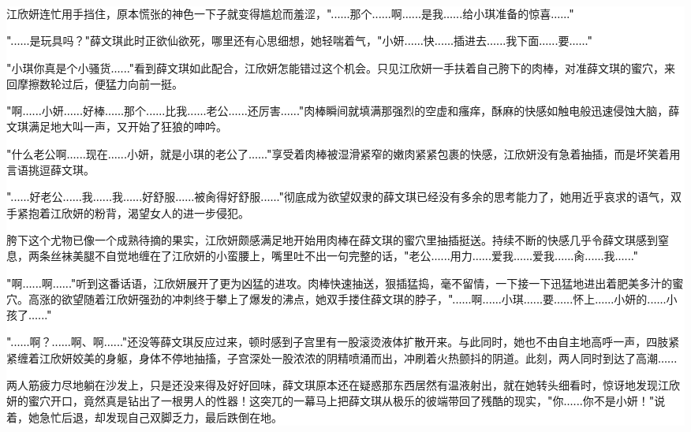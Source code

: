 
江欣妍连忙用手挡住，原本慌张的神色一下子就变得尴尬而羞涩，"......那个......啊......是我......给小琪准备的惊喜......"





"......是玩具吗？"薛文琪此时正欲仙欲死，哪里还有心思细想，她轻喘着气，"小妍......快......插进去......我下面......要......"





"小琪你真是个小骚货......"看到薛文琪如此配合，江欣妍怎能错过这个机会。只见江欣妍一手扶着自己胯下的肉棒，对准薛文琪的蜜穴，来回摩擦数轮过后，便猛力向前一挺。







"啊......小妍......好棒......那个......比我......老公......还厉害......"肉棒瞬间就填满那强烈的空虚和瘙痒，酥麻的快感如触电般迅速侵蚀大脑，薛文琪满足地大叫一声，又开始了狂狼的呻吟。





"什么老公啊......现在......小妍，就是小琪的老公了......"享受着肉棒被湿滑紧窄的嫩肉紧紧包裹的快感，江欣妍没有急着抽插，而是坏笑着用言语挑逗薛文琪。







"......好老公......我......我......好舒服......被肏得好舒服......"彻底成为欲望奴隶的薛文琪已经没有多余的思考能力了，她用近乎哀求的语气，双手紧抱着江欣妍的粉背，渴望女人的进一步侵犯。







胯下这个尤物已像一个成熟待摘的果实，江欣妍颇感满足地开始用肉棒在薛文琪的蜜穴里抽插挺送。持续不断的快感几乎令薛文琪感到窒息，两条丝袜美腿不自觉地缠在了江欣妍的小蛮腰上，嘴里吐不出一句完整的话，"老公......用力......爱我......爱我......肏......我......"







"啊......啊......"听到这番话语，江欣妍展开了更为凶猛的进攻。肉棒快速抽送，狠插猛捣，毫不留情，一下接一下迅猛地进出着肥美多汁的蜜穴。高涨的欲望随着江欣妍强劲的冲刺终于攀上了爆发的沸点，她双手搂住薛文琪的脖子，"......啊......小琪......要......怀上......小妍的......小孩了......"







"......啊？......啊、啊......"还没等薛文琪反应过来，顿时感到子宫里有一股滚烫液体扩散开来。与此同时，她也不由自主地高呼一声，四肢紧紧缠着江欣妍姣美的身躯，身体不停地抽搐，子宫深处一股浓浓的阴精喷涌而出，冲刷着火热颤抖的阴道。此刻，两人同时到达了高潮......







两人筋疲力尽地躺在沙发上，只是还没来得及好好回味，薛文琪原本还在疑惑那东西居然有温液射出，就在她转头细看时，惊讶地发现江欣妍的蜜穴开口，竟然真是钻出了一根男人的性器！这突兀的一幕马上把薛文琪从极乐的彼端带回了残酷的现实，"你......你不是小妍！"说着，她急忙后退，却发现自己双脚乏力，最后跌倒在地。




